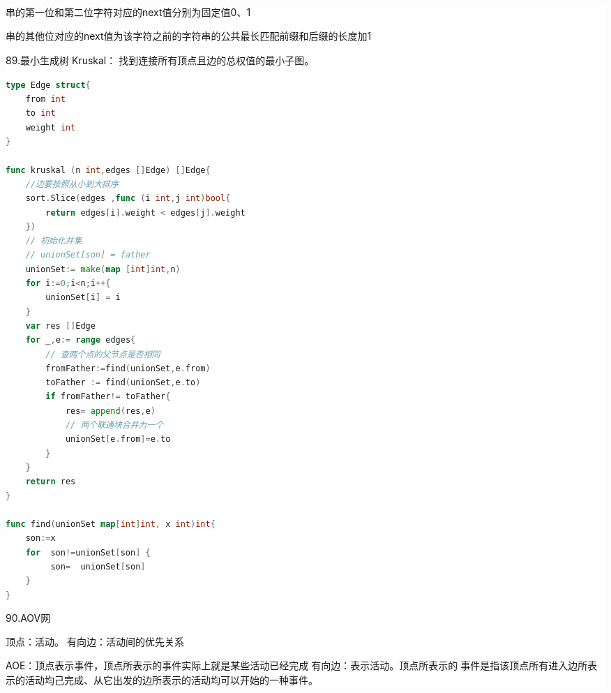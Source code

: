 串的第一位和第二位字符对应的next值分别为固定值0、1

串的其他位对应的next值为该字符之前的字符串的公共最长匹配前缀和后缀的长度加1

89.最小生成树
Kruskal：
找到连接所有顶点且边的总权值的最小子图。

```go
type Edge struct{
    from int
    to int
    weight int
}

func kruskal (n int,edges []Edge) []Edge{
    //边要按照从小到大排序
    sort.Slice(edges ,func (i int,j int)bool{
        return edges[i].weight < edges[j].weight
    })
    // 初始化并集
    // unionSet[son] = father
    unionSet:= make(map [int]int,n)
    for i:=0;i<n;i++{
        unionSet[i] = i
    }
    var res []Edge
    for _,e:= range edges{
        // 查两个点的父节点是否相同
        fromFather:=find(unionSet,e.from)
        toFather := find(unionSet,e.to)
        if fromFather!= toFather{
            res= append(res,e)
            // 两个联通块合并为一个
            unionSet[e.from]=e.to
        }
    }
    return res
}

func find(unionSet map[int]int, x int)int{
    son:=x
    for  son!=unionSet[son] {
         son=  unionSet[son]
    }
}
```

90.AOV网

顶点：活动。
有向边：活动间的优先关系

AOE：顶点表示事件，顶点所表示的事件实际上就是某些活动已经完成
有向边：表示活动。顶点所表示的 事件是指该顶点所有进入边所表示的活动均己完成、从它出发的边所表示的活动均可以开始的一种事件。
